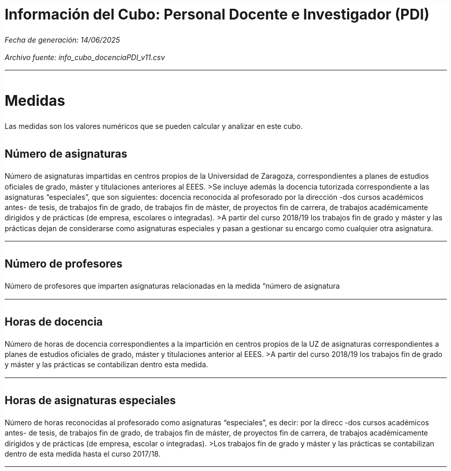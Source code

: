 # Información del Cubo: Personal Docente e Investigador (PDI)

*Fecha de generación: 14/06/2025*

*Archivo fuente: info_cubo_docenciaPDI_v11.csv*

---

# Medidas

Las medidas son los valores numéricos que se pueden calcular y analizar en este cubo.

## Número de asignaturas

Número de asignaturas impartidas en centros propios de la Universidad de Zaragoza, correspondientes a planes de estudios oficiales de grado, máster y titulaciones anteriores al EEES. >Se incluye además la docencia tutorizada correspondiente a las asignaturas “especiales”, que son siguientes: docencia reconocida al profesorado por la dirección -dos cursos académicos antes- de tesis, de trabajos fin de grado, de trabajos fin de máster, de proyectos fin de carrera, de trabajos académicamente dirigidos y de prácticas (de empresa, escolares o integradas). >A partir del curso 2018/19 los trabajos fin de grado y máster y las prácticas dejan de considerarse como asignaturas especiales y pasan a gestionar su encargo como cualquier otra asignatura.

---

## Número de profesores

Número de profesores que imparten asignaturas relacionadas en la medida “número de asignatura

---

## Horas de docencia

Número de horas de docencia correspondientes a la impartición en centros propios de la UZ de asignaturas correspondientes a planes de estudios oficiales de grado, máster y titulaciones anterior al EEES. >A partir del curso 2018/19 los trabajos fin de grado y máster y las prácticas se contabilizan dentro esta medida.

---

## Horas de asignaturas especiales

Número de horas reconocidas al profesorado como asignaturas “especiales”, es decir: por la direcc -dos cursos académicos antes- de tesis, de trabajos fin de grado, de trabajos fin de máster, de proyectos fin de carrera, de trabajos académicamente dirigidos y de prácticas (de empresa, escolar o integradas). >Los trabajos fin de grado y máster y las prácticas se contabilizan dentro de esta medida hasta el curso 2017/18.

---
